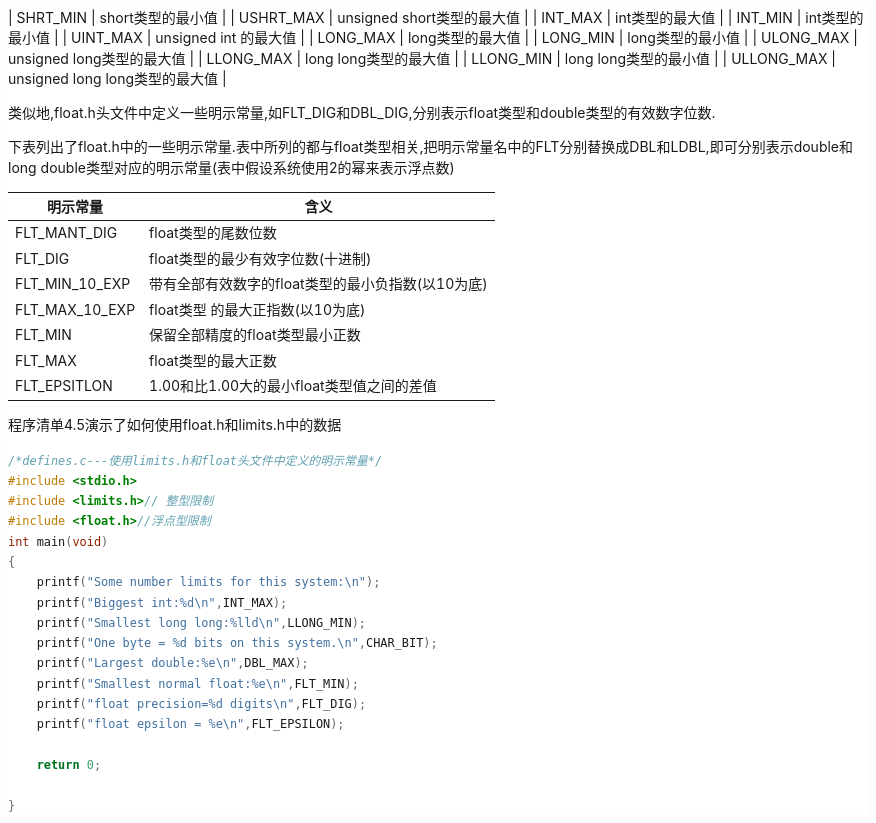 | SHRT_MIN   | short类型的最小值              |
| USHRT_MAX  | unsigned short类型的最大值     |
| INT_MAX    | int类型的最大值                |
| INT_MIN    | int类型的最小值                |
| UINT_MAX   | unsigned int 的最大值          |
| LONG_MAX   | long类型的最大值               |
| LONG_MIN   | long类型的最小值               |
| ULONG_MAX  | unsigned long类型的最大值      |
| LLONG_MAX  | long long类型的最大值          |
| LLONG_MIN  | long long类型的最小值          |
| ULLONG_MAX | unsigned long long类型的最大值 |

类似地,float.h头文件中定义一些明示常量,如FLT_DIG和DBL_DIG,分别表示float类型和double类型的有效数字位数.

下表列出了float.h中的一些明示常量.表中所列的都与float类型相关,把明示常量名中的FLT分别替换成DBL和LDBL,即可分别表示double和long double类型对应的明示常量(表中假设系统使用2的幂来表示浮点数)

| 明示常量       | 含义                                              |
| -------------- | ------------------------------------------------- |
| FLT_MANT_DIG   | float类型的尾数位数                               |
| FLT_DIG        | float类型的最少有效字位数(十进制)                 |
| FLT_MIN_10_EXP | 带有全部有效数字的float类型的最小负指数(以10为底) |
| FLT_MAX_10_EXP | float类型 的最大正指数(以10为底)                  |
| FLT_MIN        | 保留全部精度的float类型最小正数                   |
| FLT_MAX        | float类型的最大正数                               |
| FLT_EPSITLON   | 1.00和比1.00大的最小float类型值之间的差值         |

程序清单4.5演示了如何使用float.h和limits.h中的数据

```c
/*defines.c---使用limits.h和float头文件中定义的明示常量*/
#include <stdio.h>
#include <limits.h>// 整型限制
#include <float.h>//浮点型限制
int main(void)
{
    printf("Some number limits for this system:\n");
    printf("Biggest int:%d\n",INT_MAX);
    printf("Smallest long long:%lld\n",LLONG_MIN);
    printf("One byte = %d bits on this system.\n",CHAR_BIT);
    printf("Largest double:%e\n",DBL_MAX);
    printf("Smallest normal float:%e\n",FLT_MIN);
    printf("float precision=%d digits\n",FLT_DIG);
    printf("float epsilon = %e\n",FLT_EPSILON);
           
    return 0;
    
}
```
